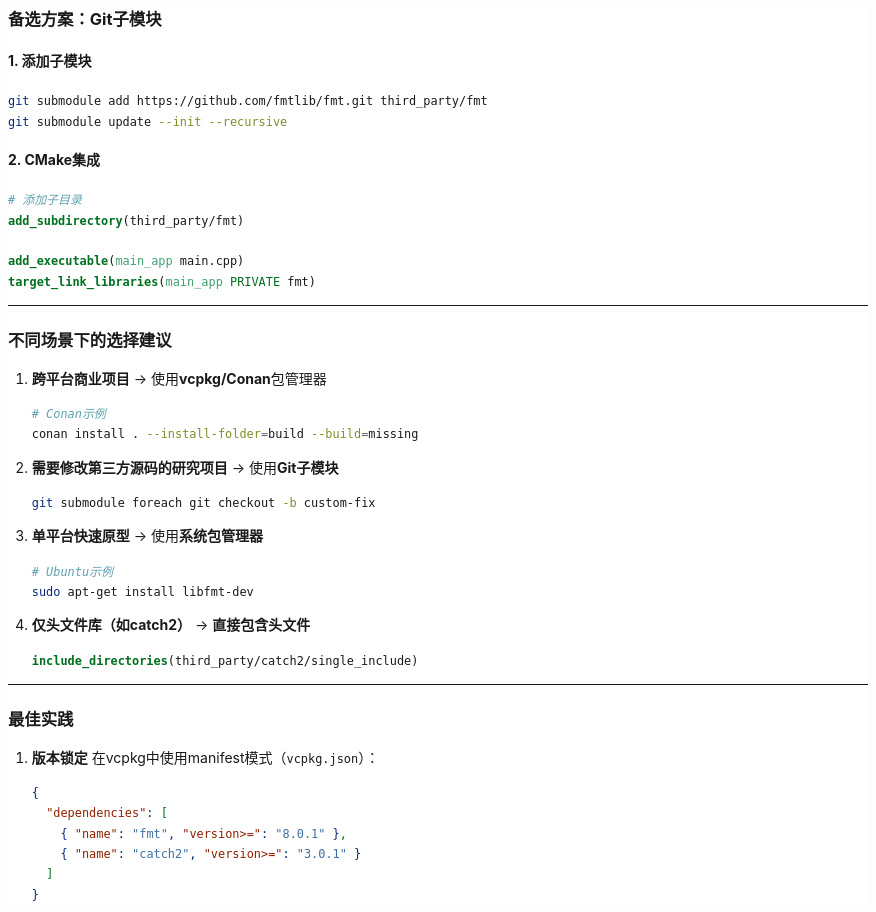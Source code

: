 
### 备选方案：Git子模块
#### 1. 添加子模块
```bash
git submodule add https://github.com/fmtlib/fmt.git third_party/fmt
git submodule update --init --recursive
```

#### 2. CMake集成
```cmake
# 添加子目录
add_subdirectory(third_party/fmt)

add_executable(main_app main.cpp)
target_link_libraries(main_app PRIVATE fmt)
```

---

### 不同场景下的选择建议
1. **跨平台商业项目** → 使用**vcpkg/Conan**包管理器
   ```bash
   # Conan示例
   conan install . --install-folder=build --build=missing
   ```

2. **需要修改第三方源码的研究项目** → 使用**Git子模块**  
   ```bash
   git submodule foreach git checkout -b custom-fix
   ```

3. **单平台快速原型** → 使用**系统包管理器**  
   ```bash
   # Ubuntu示例
   sudo apt-get install libfmt-dev
   ```

4. **仅头文件库（如catch2）** → **直接包含头文件**  
   ```cmake
   include_directories(third_party/catch2/single_include)
   ```
   
---

### 最佳实践
1. **版本锁定** 在vcpkg中使用manifest模式（`vcpkg.json`）：
   ```json
   {
     "dependencies": [
       { "name": "fmt", "version>=": "8.0.1" },
       { "name": "catch2", "version>=": "3.0.1" }
     ]
   }
   ```
